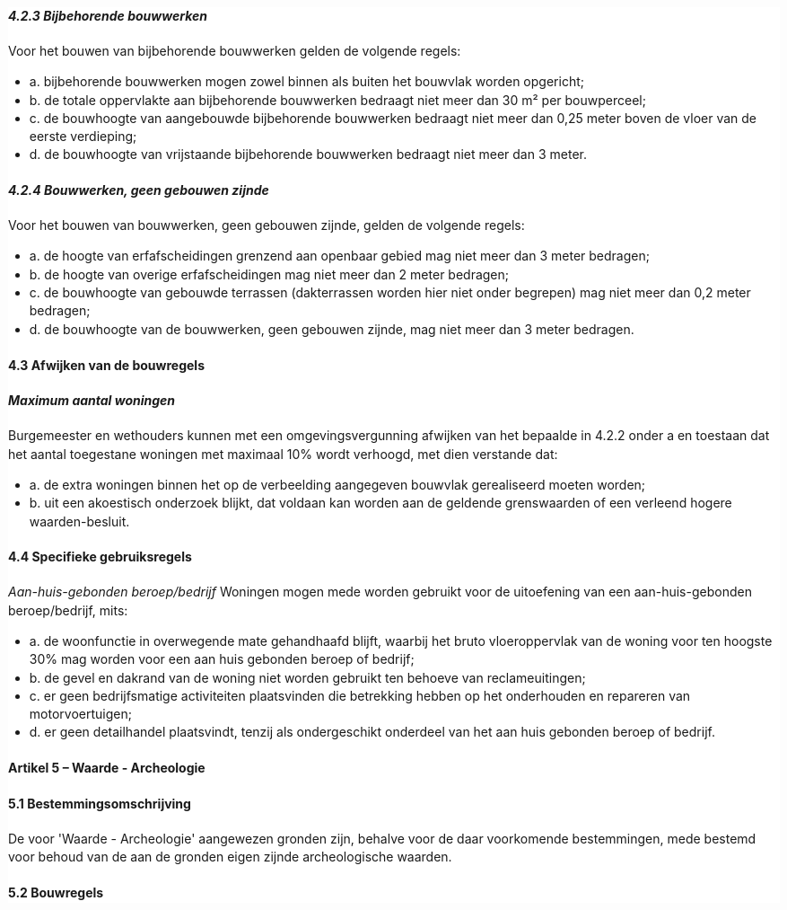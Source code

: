 #### *4.2.3 Bijbehorende bouwwerken*

Voor het bouwen van bijbehorende bouwwerken gelden de volgende regels:

- a. bijbehorende bouwwerken mogen zowel binnen als buiten het bouwvlak worden opgericht;
- b. de totale oppervlakte aan bijbehorende bouwwerken bedraagt niet meer dan 30 m² per bouwperceel;
- c. de bouwhoogte van aangebouwde bijbehorende bouwwerken bedraagt niet meer dan 0,25 meter boven de vloer van de eerste verdieping;
- d. de bouwhoogte van vrijstaande bijbehorende bouwwerken bedraagt niet meer dan 3 meter.

#### *4.2.4 Bouwwerken, geen gebouwen zijnde*

Voor het bouwen van bouwwerken, geen gebouwen zijnde, gelden de volgende regels:

- a. de hoogte van erfafscheidingen grenzend aan openbaar gebied mag niet meer dan 3 meter bedragen;
- b. de hoogte van overige erfafscheidingen mag niet meer dan 2 meter bedragen;
- c. de bouwhoogte van gebouwde terrassen (dakterrassen worden hier niet onder begrepen) mag niet meer dan 0,2 meter bedragen;
- d. de bouwhoogte van de bouwwerken, geen gebouwen zijnde, mag niet meer dan 3 meter bedragen.

#### **4.3 Afwijken van de bouwregels**

#### *Maximum aantal woningen*

Burgemeester en wethouders kunnen met een omgevingsvergunning afwijken van het bepaalde in 4.2.2 onder a en toestaan dat het aantal toegestane woningen met maximaal 10% wordt verhoogd, met dien verstande dat:

- a. de extra woningen binnen het op de verbeelding aangegeven bouwvlak gerealiseerd moeten worden;
- b. uit een akoestisch onderzoek blijkt, dat voldaan kan worden aan de geldende grenswaarden of een verleend hogere waarden-besluit.

#### **4.4 Specifieke gebruiksregels**

*Aan-huis-gebonden beroep/bedrijf* Woningen mogen mede worden gebruikt voor de uitoefening van een aan-huis-gebonden beroep/bedrijf, mits:

- a. de woonfunctie in overwegende mate gehandhaafd blijft, waarbij het bruto vloeroppervlak van de woning voor ten hoogste 30% mag worden voor een aan huis gebonden beroep of bedrijf;
- b. de gevel en dakrand van de woning niet worden gebruikt ten behoeve van reclameuitingen;
- c. er geen bedrijfsmatige activiteiten plaatsvinden die betrekking hebben op het onderhouden en repareren van motorvoertuigen;
- d. er geen detailhandel plaatsvindt, tenzij als ondergeschikt onderdeel van het aan huis gebonden beroep of bedrijf.

#### **Artikel 5 – Waarde - Archeologie**

#### **5.1 Bestemmingsomschrijving**

De voor 'Waarde - Archeologie' aangewezen gronden zijn, behalve voor de daar voorkomende bestemmingen, mede bestemd voor behoud van de aan de gronden eigen zijnde archeologische waarden.

#### **5.2 Bouwregels**
